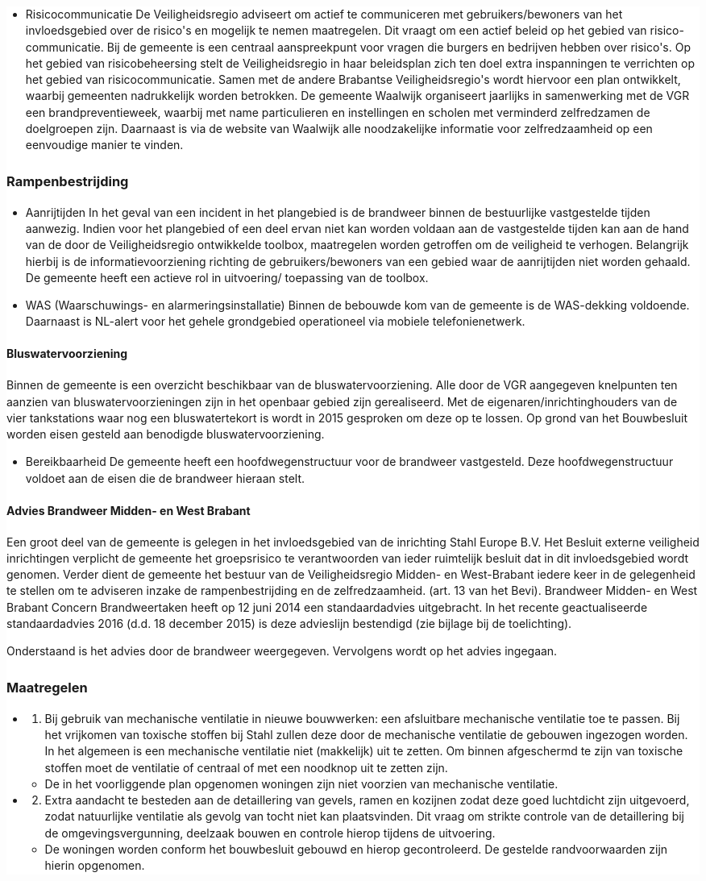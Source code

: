 - Risicocommunicatie
De Veiligheidsregio adviseert om actief te communiceren met gebruikers/bewoners van het invloedsgebied over de risico's en mogelijk te nemen maatregelen. Dit vraagt om een actief beleid op het gebied van risico-communicatie. Bij de gemeente is een centraal aanspreekpunt voor vragen die burgers en bedrijven hebben over risico's. Op het gebied van risicobeheersing stelt de Veiligheidsregio in haar beleidsplan zich ten doel extra inspanningen te verrichten op het gebied van risicocommunicatie. Samen met de andere Brabantse Veiligheidsregio's wordt hiervoor een plan ontwikkelt, waarbij gemeenten nadrukkelijk worden betrokken. De gemeente Waalwijk organiseert jaarlijks in samenwerking met de VGR een brandpreventieweek, waarbij met name particulieren en instellingen en scholen met verminderd zelfredzamen de doelgroepen zijn. Daarnaast is via de website van Waalwijk alle noodzakelijke informatie voor zelfredzaamheid op een eenvoudige manier te vinden.

### Rampenbestrijding

- Aanrijtijden
In het geval van een incident in het plangebied is de brandweer binnen de bestuurlijke vastgestelde tijden aanwezig. Indien voor het plangebied of een deel ervan niet kan worden voldaan aan de vastgestelde tijden kan aan de hand van de door de Veiligheidsregio ontwikkelde toolbox, maatregelen worden getroffen om de veiligheid te verhogen. Belangrijk hierbij is de informatievoorziening richting de gebruikers/bewoners van een gebied waar de aanrijtijden niet worden gehaald. De gemeente heeft een actieve rol in uitvoering/ toepassing van de toolbox.

- WAS (Waarschuwings- en alarmeringsinstallatie) Binnen de bebouwde kom van de gemeente is de WAS-dekking voldoende. Daarnaast is NL-alert voor het gehele grondgebied operationeel via mobiele telefonienetwerk.
#### Bluswatervoorziening

Binnen de gemeente is een overzicht beschikbaar van de bluswatervoorziening. Alle door de VGR aangegeven knelpunten ten aanzien van bluswatervoorzieningen zijn in het openbaar gebied zijn gerealiseerd. Met de eigenaren/inrichtinghouders van de vier tankstations waar nog een bluswatertekort is wordt in 2015 gesproken om deze op te lossen. Op grond van het Bouwbesluit worden eisen gesteld aan benodigde bluswatervoorziening.

- Bereikbaarheid De gemeente heeft een hoofdwegenstructuur voor de brandweer vastgesteld. Deze hoofdwegenstructuur voldoet aan de eisen die de brandweer hieraan stelt.
#### Advies Brandweer Midden- en West Brabant

Een groot deel van de gemeente is gelegen in het invloedsgebied van de inrichting Stahl Europe B.V. Het Besluit externe veiligheid inrichtingen verplicht de gemeente het groepsrisico te verantwoorden van ieder ruimtelijk besluit dat in dit invloedsgebied wordt genomen. Verder dient de gemeente het bestuur van de Veiligheidsregio Midden- en West-Brabant iedere keer in de gelegenheid te stellen om te adviseren inzake de rampenbestrijding en de zelfredzaamheid. (art. 13 van het Bevi). Brandweer Midden- en West Brabant Concern Brandweertaken heeft op 12 juni 2014 een standaardadvies uitgebracht. In het recente geactualiseerde standaardadvies 2016 (d.d. 18 december 2015) is deze advieslijn bestendigd (zie bijlage bij de toelichting).

Onderstaand is het advies door de brandweer weergegeven. Vervolgens wordt op het advies ingegaan.

### Maatregelen

- 1. Bij gebruik van mechanische ventilatie in nieuwe bouwwerken: een afsluitbare mechanische ventilatie toe te passen. Bij het vrijkomen van toxische stoffen bij Stahl zullen deze door de mechanische ventilatie de gebouwen ingezogen worden. In het algemeen is een mechanische ventilatie niet (makkelijk) uit te zetten. Om binnen afgeschermd te zijn van toxische stoffen moet de ventilatie of centraal of met een noodknop uit te zetten zijn.
	- De in het voorliggende plan opgenomen woningen zijn niet voorzien van mechanische ventilatie.
- 2. Extra aandacht te besteden aan de detaillering van gevels, ramen en kozijnen zodat deze goed luchtdicht zijn uitgevoerd, zodat natuurlijke ventilatie als gevolg van tocht niet kan plaatsvinden. Dit vraag om strikte controle van de detaillering bij de omgevingsvergunning, deelzaak bouwen en controle hierop tijdens de uitvoering.
	- De woningen worden conform het bouwbesluit gebouwd en hierop gecontroleerd. De gestelde randvoorwaarden zijn hierin opgenomen.